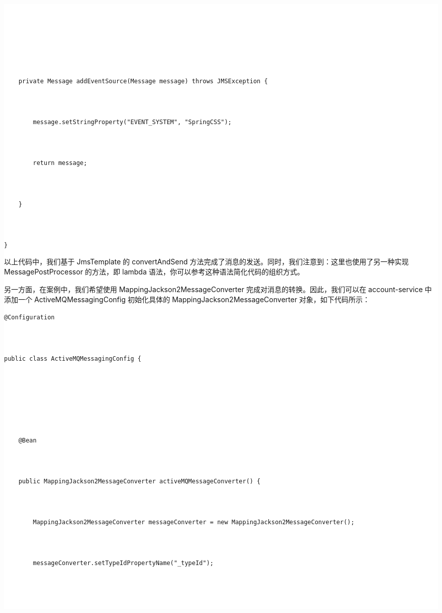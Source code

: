 ```



 



    private Message addEventSource(Message message) throws JMSException {



        message.setStringProperty("EVENT_SYSTEM", "SpringCSS");



        return message;



    }



}

```

以上代码中，我们基于 JmsTemplate 的 convertAndSend 方法完成了消息的发送。同时，我们注意到：这里也使用了另一种实现 MessagePostProcessor 的方法，即 lambda 语法，你可以参考这种语法简化代码的组织方式。

另一方面，在案例中，我们希望使用 MappingJackson2MessageConverter 完成对消息的转换。因此，我们可以在 account-service 中添加一个 ActiveMQMessagingConfig 初始化具体的 MappingJackson2MessageConverter 对象，如下代码所示：

```
@Configuration



public class ActiveMQMessagingConfig {



 



    @Bean



    public MappingJackson2MessageConverter activeMQMessageConverter() {



        MappingJackson2MessageConverter messageConverter = new MappingJackson2MessageConverter();



        messageConverter.setTypeIdPropertyName("_typeId");



 

```
